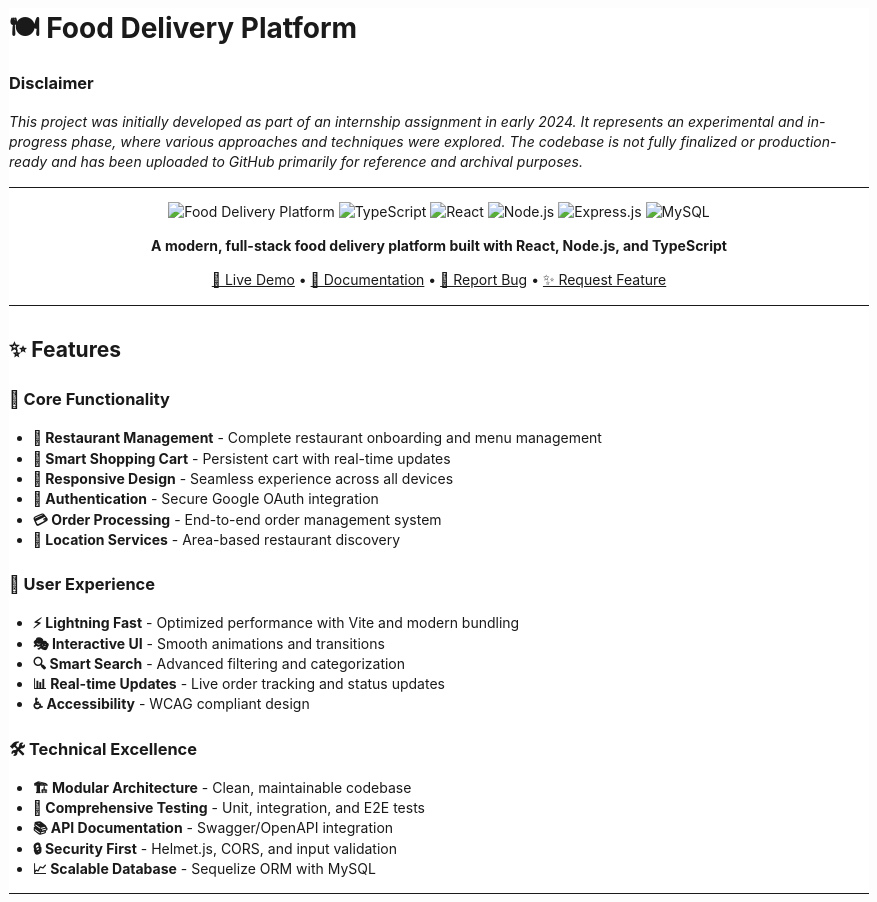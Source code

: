 # 🍽️ Food Delivery Platform


### Disclaimer

_This project was initially developed as part of an internship assignment in early 2024. It represents an experimental and in-progress phase, where various approaches and techniques were explored. The codebase is not fully finalized or production-ready and has been uploaded to GitHub primarily for reference and archival purposes._

---

<div align="center">

![Food Delivery Platform](https://img.shields.io/badge/Food%20Delivery-Platform-orange?style=for-the-badge&logo=uber&logoColor=white)
![TypeScript](https://img.shields.io/badge/TypeScript-007ACC?style=for-the-badge&logo=typescript&logoColor=white)
![React](https://img.shields.io/badge/React-20232A?style=for-the-badge&logo=react&logoColor=61DAFB)
![Node.js](https://img.shields.io/badge/Node.js-43853D?style=for-the-badge&logo=node.js&logoColor=white)
![Express.js](https://img.shields.io/badge/Express.js-404D59?style=for-the-badge)
![MySQL](https://img.shields.io/badge/MySQL-00000F?style=for-the-badge&logo=mysql&logoColor=white)

**A modern, full-stack food delivery platform built with React, Node.js, and TypeScript**

[🚀 Live Demo](#) • [📖 Documentation](#documentation) • [🐛 Report Bug](../../issues) • [✨ Request Feature](../../issues)

</div>

---

## ✨ Features

### 🎯 Core Functionality
- **🏪 Restaurant Management** - Complete restaurant onboarding and menu management
- **🛒 Smart Shopping Cart** - Persistent cart with real-time updates
- **📱 Responsive Design** - Seamless experience across all devices
- **🔐 Authentication** - Secure Google OAuth integration
- **💳 Order Processing** - End-to-end order management system
- **📍 Location Services** - Area-based restaurant discovery

### 🎨 User Experience
- **⚡ Lightning Fast** - Optimized performance with Vite and modern bundling
- **🎭 Interactive UI** - Smooth animations and transitions
- **🔍 Smart Search** - Advanced filtering and categorization
- **📊 Real-time Updates** - Live order tracking and status updates
- **♿ Accessibility** - WCAG compliant design

### 🛠️ Technical Excellence
- **🏗️ Modular Architecture** - Clean, maintainable codebase
- **🧪 Comprehensive Testing** - Unit, integration, and E2E tests
- **📚 API Documentation** - Swagger/OpenAPI integration
- **🔒 Security First** - Helmet.js, CORS, and input validation
- **📈 Scalable Database** - Sequelize ORM with MySQL

---